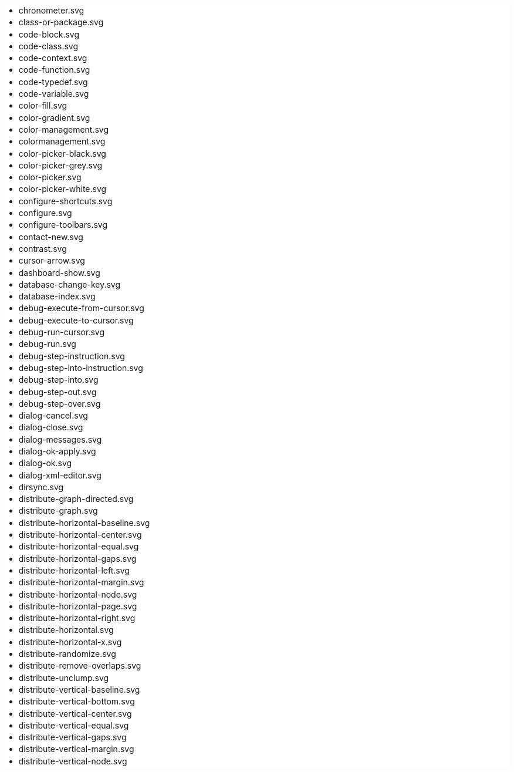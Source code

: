 * chronometer.svg
* class-or-package.svg
* code-block.svg
* code-class.svg
* code-context.svg
* code-function.svg
* code-typedef.svg
* code-variable.svg
* color-fill.svg
* color-gradient.svg
* color-management.svg
* colormanagement.svg
* color-picker-black.svg
* color-picker-grey.svg
* color-picker.svg
* color-picker-white.svg
* configure-shortcuts.svg
* configure.svg
* configure-toolbars.svg
* contact-new.svg
* contrast.svg
* cursor-arrow.svg
* dashboard-show.svg
* database-change-key.svg
* database-index.svg
* debug-execute-from-cursor.svg
* debug-execute-to-cursor.svg
* debug-run-cursor.svg
* debug-run.svg
* debug-step-instruction.svg
* debug-step-into-instruction.svg
* debug-step-into.svg
* debug-step-out.svg
* debug-step-over.svg
* dialog-cancel.svg
* dialog-close.svg
* dialog-messages.svg
* dialog-ok-apply.svg
* dialog-ok.svg
* dialog-xml-editor.svg
* dirsync.svg
* distribute-graph-directed.svg
* distribute-graph.svg
* distribute-horizontal-baseline.svg
* distribute-horizontal-center.svg
* distribute-horizontal-equal.svg
* distribute-horizontal-gaps.svg
* distribute-horizontal-left.svg
* distribute-horizontal-margin.svg
* distribute-horizontal-node.svg
* distribute-horizontal-page.svg
* distribute-horizontal-right.svg
* distribute-horizontal.svg
* distribute-horizontal-x.svg
* distribute-randomize.svg
* distribute-remove-overlaps.svg
* distribute-unclump.svg
* distribute-vertical-baseline.svg
* distribute-vertical-bottom.svg
* distribute-vertical-center.svg
* distribute-vertical-equal.svg
* distribute-vertical-gaps.svg
* distribute-vertical-margin.svg
* distribute-vertical-node.svg